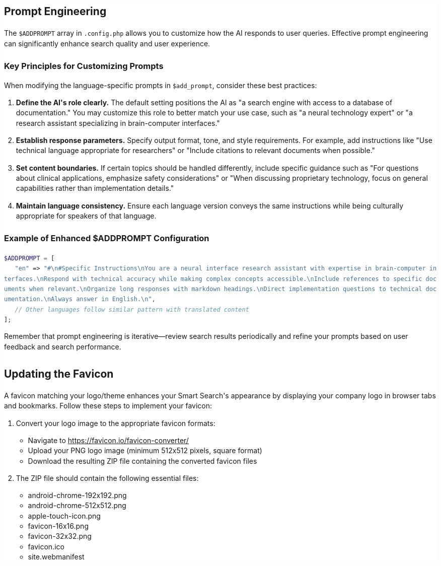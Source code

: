 
## Prompt Engineering

The `$ADDPROMPT` array in `.config.php` allows you to customize how the AI responds to user queries. Effective prompt engineering can significantly enhance search quality and user experience.

### Key Principles for Customizing Prompts

When modifying the language-specific prompts in `$add_prompt`, consider these best practices:

1. **Define the AI's role clearly.** The default setting positions the AI as "a search engine with access to a database of documentation." You may customize this role to better match your use case, such as "a neural technology expert" or "a research assistant specializing in brain-computer interfaces."

2. **Establish response parameters.** Specify output format, tone, and style requirements. For example, add instructions like "Use technical language appropriate for researchers" or "Include citations to relevant documents when possible."

3. **Set content boundaries.** If certain topics should be handled differently, include specific guidance such as "For questions about clinical applications, emphasize safety considerations" or "When discussing proprietary technology, focus on general capabilities rather than implementation details."

4. **Maintain language consistency.** Ensure each language version conveys the same instructions while being culturally appropriate for speakers of that language.

### Example of Enhanced $ADDPROMPT Configuration

```php
$ADDPROMPT = [
   "en" => "#\n#Specific Instructions\nYou are a neural interface research assistant with expertise in brain-computer interfaces.\nRespond with technical accuracy while making complex concepts accessible.\nInclude references to specific documents when relevant.\nOrganize long responses with markdown headings.\nDirect implementation questions to technical documentation.\nAlways answer in English.\n",
   // Other languages follow similar pattern with translated content
];
```

Remember that prompt engineering is iterative—review search results periodically and refine your prompts based on user feedback and search performance.


## Updating the Favicon

A favicon matching your logo/theme enhances your Smart Search's appearance by displaying your company logo in browser tabs and bookmarks. Follow these steps to implement your favicon:

1. Convert your logo image to the appropriate favicon formats:
   - Navigate to https://favicon.io/favicon-converter/
   - Upload your PNG logo image (minimum 512x512 pixels, square format)
   - Download the resulting ZIP file containing the converted favicon files

2. The ZIP file should contain the following essential files:
   - android-chrome-192x192.png
   - android-chrome-512x512.png
   - apple-touch-icon.png
   - favicon-16x16.png
   - favicon-32x32.png
   - favicon.ico
   - site.webmanifest
